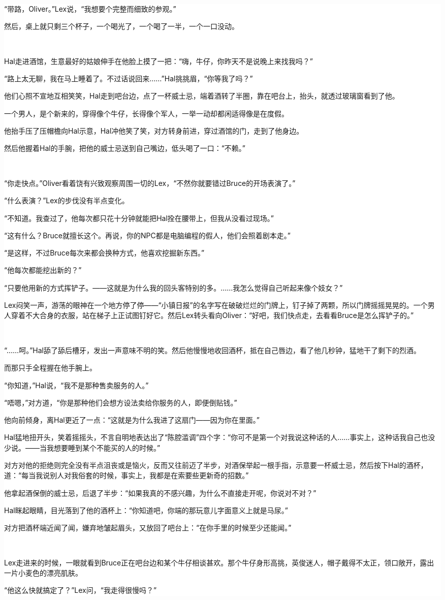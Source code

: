 “带路，Oliver。”Lex说，“我想要个完整而细致的参观。”

然后，桌上就只剩三个杯子，一个喝光了，一个喝了一半，一个一口没动。

<br>

Hal走进酒馆，生意最好的姑娘伸手在他脸上摸了一把：“嗨，牛仔，你昨天不是说晚上来找我吗？”

“路上太无聊，我在马上睡着了。不过话说回来……”Hal挑挑眉，“你等我了吗？”

他们心照不宣地互相笑笑，Hal走到吧台边，点了一杯威士忌，端着酒转了半圈，靠在吧台上，抬头，就透过玻璃窗看到了他。

一个男人，是个新来的，穿得像个牛仔，长得像个军人，一举一动却都闲适得像是在度假。

他抬手压了压帽檐向Hal示意，Hal冲他笑了笑，对方转身前进，穿过酒馆的门，走到了他身边。

然后他握着Hal的手腕，把他的威士忌送到自己嘴边，低头喝了一口：“不赖。”

<br>

“你走快点。”Oliver看着饶有兴致观察周围一切的Lex，“不然你就要错过Bruce的开场表演了。”

“什么表演？”Lex的步伐没有半点变化。

“不知道。我查过了，他每次都只花十分钟就能把Hal拴在腰带上，但我从没看过现场。”

“这有什么？Bruce就擅长这个。再说，你的NPC都是电脑编程的假人，他们会照着剧本走。”

“是这样，不过Bruce每次来都会换种方式，他喜欢挖掘新东西。”

“他每次都能挖出新的？”

“只要他用新的方式挥铲子。——这就是为什么我的回头客特别的多。……我怎么觉得自己听起来像个妓女？”

Lex闷笑一声，游荡的眼神在一个地方停了停——“小镇日报”的名字写在破破烂烂的门牌上，钉子掉了两颗，所以门牌摇摇晃晃的。一个男人穿着不大合身的衣服，站在梯子上正试图钉好它。然后Lex转头看向Oliver：“好吧，我们快点走，去看看Bruce是怎么挥铲子的。”

<br>

“……呵。”Hal舔了舔后槽牙，发出一声意味不明的笑。然后他慢慢地收回酒杯，抵在自己唇边，看了他几秒钟，猛地干了剩下的烈酒。

而那只手全程握在他手腕上。

“你知道，”Hal说，“我不是那种售卖服务的人。”

“唔嗯，”对方道，“你是那种他们会想方设法卖给你服务的人，即便倒贴钱。”

他向前倾身，离Hal更近了一点：“这就是为什么我进了这扇门——因为你在里面。”

Hal猛地扭开头，笑着摇摇头，不言自明地表达出了“陈腔滥调”四个字：“你可不是第一个对我说这种话的人……事实上，这种话我自己也没少说。——当我想要睡到某个不能买的人的时候。”

对方对他的拒绝则完全没有半点沮丧或是恼火，反而又往前迈了半步，对酒保举起一根手指，示意要一杯威士忌，然后按下Hal的酒杯，道：“每当我说别人对我俗套的时候，事实上，我都是在索要些更新奇的招数。”

他拿起酒保倒的威士忌，后退了半步：“如果我真的不感兴趣，为什么不直接走开呢，你说对不对？”

Hal眯起眼睛，目光落到了他的酒杯上：“你知道吧，你端的那玩意儿字面意义上就是马尿。”

对方把酒杯端近闻了闻，嫌弃地皱起眉头，又放回了吧台上：“在你手里的时候至少还能闻。”

<br>

Lex走进来的时候，一眼就看到Bruce正在吧台边和某个牛仔相谈甚欢。那个牛仔身形高挑，英俊迷人，帽子戴得不太正，领口敞开，露出一片小麦色的漂亮肌肤。

“他这么快就搞定了？”Lex问，“我走得很慢吗？”
